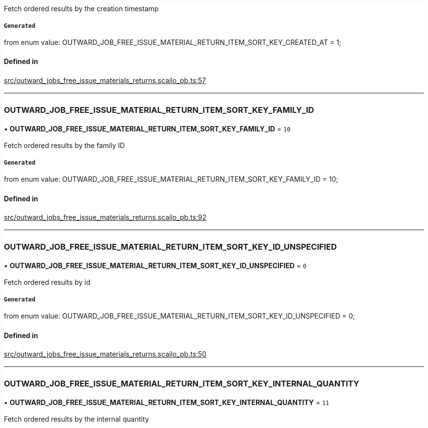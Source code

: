 Fetch ordered results by the creation timestamp

**`Generated`**

from enum value: OUTWARD_JOB_FREE_ISSUE_MATERIAL_RETURN_ITEM_SORT_KEY_CREATED_AT = 1;

#### Defined in

[src/outward_jobs_free_issue_materials_returns.scailo_pb.ts:57](https://github.com/scailo/ts-sdk/blob/c10a36b57201dfa5903d4b53efa1e62aa6208936/src/outward_jobs_free_issue_materials_returns.scailo_pb.ts#L57)

___

### OUTWARD\_JOB\_FREE\_ISSUE\_MATERIAL\_RETURN\_ITEM\_SORT\_KEY\_FAMILY\_ID

• **OUTWARD\_JOB\_FREE\_ISSUE\_MATERIAL\_RETURN\_ITEM\_SORT\_KEY\_FAMILY\_ID** = ``10``

Fetch ordered results by the family ID

**`Generated`**

from enum value: OUTWARD_JOB_FREE_ISSUE_MATERIAL_RETURN_ITEM_SORT_KEY_FAMILY_ID = 10;

#### Defined in

[src/outward_jobs_free_issue_materials_returns.scailo_pb.ts:92](https://github.com/scailo/ts-sdk/blob/c10a36b57201dfa5903d4b53efa1e62aa6208936/src/outward_jobs_free_issue_materials_returns.scailo_pb.ts#L92)

___

### OUTWARD\_JOB\_FREE\_ISSUE\_MATERIAL\_RETURN\_ITEM\_SORT\_KEY\_ID\_UNSPECIFIED

• **OUTWARD\_JOB\_FREE\_ISSUE\_MATERIAL\_RETURN\_ITEM\_SORT\_KEY\_ID\_UNSPECIFIED** = ``0``

Fetch ordered results by id

**`Generated`**

from enum value: OUTWARD_JOB_FREE_ISSUE_MATERIAL_RETURN_ITEM_SORT_KEY_ID_UNSPECIFIED = 0;

#### Defined in

[src/outward_jobs_free_issue_materials_returns.scailo_pb.ts:50](https://github.com/scailo/ts-sdk/blob/c10a36b57201dfa5903d4b53efa1e62aa6208936/src/outward_jobs_free_issue_materials_returns.scailo_pb.ts#L50)

___

### OUTWARD\_JOB\_FREE\_ISSUE\_MATERIAL\_RETURN\_ITEM\_SORT\_KEY\_INTERNAL\_QUANTITY

• **OUTWARD\_JOB\_FREE\_ISSUE\_MATERIAL\_RETURN\_ITEM\_SORT\_KEY\_INTERNAL\_QUANTITY** = ``11``

Fetch ordered results by the internal quantity
